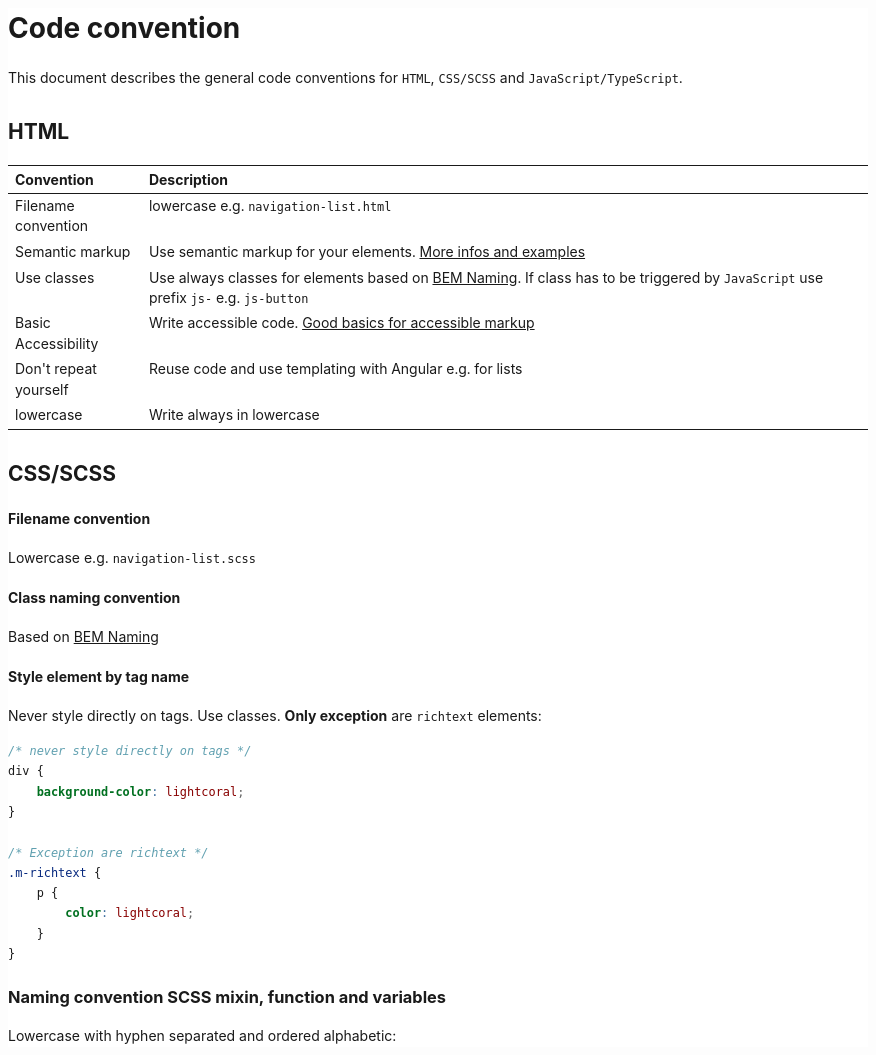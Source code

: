 # Code convention

This document describes the general code conventions for `HTML`, `CSS/SCSS` and `JavaScript/TypeScript`.

## HTML

| Convention | Description |
|:---|:---|
| Filename convention | lowercase e.g. `navigation-list.html`  |
| Semantic markup | Use semantic markup for your elements. [More infos and examples](https://html.com/semantic-markup/) |
| Use classes | Use always classes for elements based on [BEM Naming](http://getbem.com/naming/). If class has to be triggered by `JavaScript` use prefix `js-` e.g. `js-button` |
| Basic Accessibility | Write accessible code. [Good basics for accessible markup](https://developer.mozilla.org/en-US/docs/Learn/Accessibility/HTML) |
| Don't repeat yourself | Reuse code and use templating with Angular e.g. for lists |
| lowercase | Write always in lowercase |

## CSS/SCSS

#### Filename convention

Lowercase e.g. `navigation-list.scss`

#### Class naming convention

Based on [BEM Naming](http://getbem.com/naming/)

#### Style element by tag name

Never style directly on tags. Use classes. **Only exception** are `richtext` elements:

```scss
/* never style directly on tags */
div {
    background-color: lightcoral;
}

/* Exception are richtext */
.m-richtext {
    p {
        color: lightcoral;
    }
}
```

### Naming convention SCSS mixin, function and variables

Lowercase with hyphen separated and ordered alphabetic:
